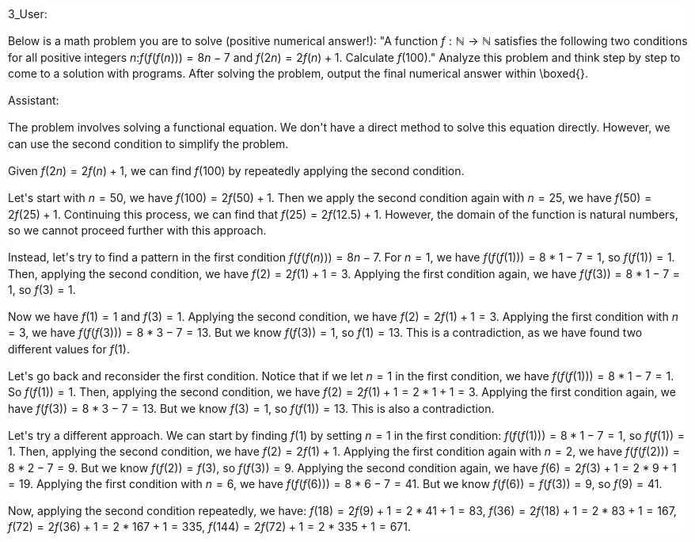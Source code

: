 3_User:

Below is a math problem you are to solve (positive numerical answer!):
"A function $f: \mathbb N \to \mathbb N$ satisfies the following two conditions for all positive integers $n$:$f(f(f(n)))=8n-7$ and $f(2n)=2f(n)+1$. Calculate $f(100)$."
Analyze this problem and think step by step to come to a solution with programs. After solving the problem, output the final numerical answer within \boxed{}.

Assistant:


The problem involves solving a functional equation. We don't have a direct method to solve this equation directly. However, we can use the second condition to simplify the problem.

Given $f(2n) = 2f(n) + 1$, we can find $f(100)$ by repeatedly applying the second condition.

Let's start with $n = 50$, we have $f(100) = 2f(50) + 1$.
Then we apply the second condition again with $n = 25$, we have $f(50) = 2f(25) + 1$.
Continuing this process, we can find that $f(25) = 2f(12.5) + 1$.
However, the domain of the function is natural numbers, so we cannot proceed further with this approach.

Instead, let's try to find a pattern in the first condition $f(f(f(n))) = 8n - 7$.
For $n = 1$, we have $f(f(f(1))) = 8*1 - 7 = 1$, so $f(f(1)) = 1$.
Then, applying the second condition, we have $f(2) = 2f(1) + 1 = 3$.
Applying the first condition again, we have $f(f(3)) = 8*1 - 7 = 1$, so $f(3) = 1$.

Now we have $f(1) = 1$ and $f(3) = 1$.
Applying the second condition, we have $f(2) = 2f(1) + 1 = 3$.
Applying the first condition with $n = 3$, we have $f(f(f(3))) = 8*3 - 7 = 13$.
But we know $f(f(3)) = 1$, so $f(1) = 13$.
This is a contradiction, as we have found two different values for $f(1)$.

Let's go back and reconsider the first condition.
Notice that if we let $n = 1$ in the first condition, we have $f(f(f(1))) = 8*1 - 7 = 1$.
So $f(f(1)) = 1$.
Then, applying the second condition, we have $f(2) = 2f(1) + 1 = 2*1 + 1 = 3$.
Applying the first condition again, we have $f(f(3)) = 8*3 - 7 = 13$.
But we know $f(3) = 1$, so $f(f(1)) = 13$.
This is also a contradiction.

Let's try a different approach.
We can start by finding $f(1)$ by setting $n = 1$ in the first condition:
$f(f(f(1))) = 8*1 - 7 = 1$, so $f(f(1)) = 1$.
Then, applying the second condition, we have $f(2) = 2f(1) + 1$.
Applying the first condition again with $n = 2$, we have $f(f(f(2))) = 8*2 - 7 = 9$.
But we know $f(f(2)) = f(3)$, so $f(f(3)) = 9$.
Applying the second condition again, we have $f(6) = 2f(3) + 1 = 2*9 + 1 = 19$.
Applying the first condition with $n = 6$, we have $f(f(f(6))) = 8*6 - 7 = 41$.
But we know $f(f(6)) = f(f(3)) = 9$, so $f(9) = 41$.

Now, applying the second condition repeatedly, we have:
$f(18) = 2f(9) + 1 = 2*41 + 1 = 83$,
$f(36) = 2f(18) + 1 = 2*83 + 1 = 167$,
$f(72) = 2f(36) + 1 = 2*167 + 1 = 335$,
$f(144) = 2f(72) + 1 = 2*335 + 1 = 671$.
